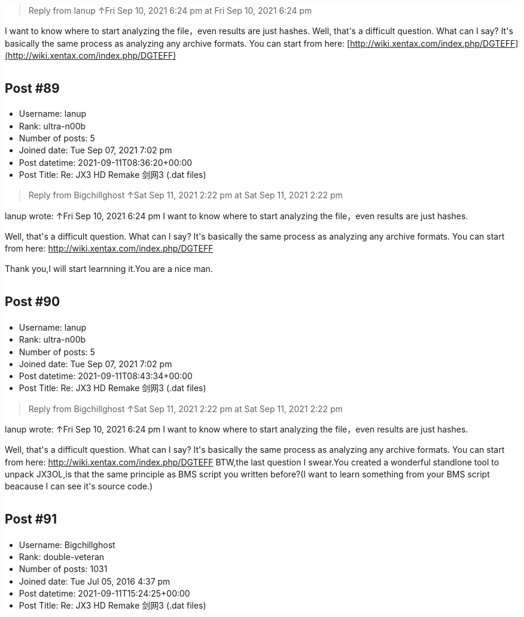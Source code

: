 > Reply from lanup ↑Fri Sep 10, 2021 6:24 pm at Fri Sep 10, 2021 6:24 pm
>
> 
I want to know where to start analyzing the file，even results are just hashes.
Well, that's a difficult question. What can I say? It's basically the same process as analyzing any archive formats. You can start from here:
[http://wiki.xentax.com/index.php/DGTEFF](http://wiki.xentax.com/index.php/DGTEFF)
## Post #89
- Username: lanup
- Rank: ultra-n00b
- Number of posts: 5
- Joined date: Tue Sep 07, 2021 7:02 pm
- Post datetime: 2021-09-11T08:36:20+00:00
- Post Title: Re: JX3 HD Remake 剑网3 (.dat files)

> Reply from Bigchillghost ↑Sat Sep 11, 2021 2:22 pm at Sat Sep 11, 2021 2:22 pm
>
> 
lanup wrote: ↑Fri Sep 10, 2021 6:24 pm
I want to know where to start analyzing the file，even results are just hashes.

Well, that's a difficult question. What can I say? It's basically the same process as analyzing any archive formats. You can start from here:
http://wiki.xentax.com/index.php/DGTEFF

Thank you,I will start learnning it.You are a nice man.
## Post #90
- Username: lanup
- Rank: ultra-n00b
- Number of posts: 5
- Joined date: Tue Sep 07, 2021 7:02 pm
- Post datetime: 2021-09-11T08:43:34+00:00
- Post Title: Re: JX3 HD Remake 剑网3 (.dat files)

> Reply from Bigchillghost ↑Sat Sep 11, 2021 2:22 pm at Sat Sep 11, 2021 2:22 pm
>
> 
lanup wrote: ↑Fri Sep 10, 2021 6:24 pm
I want to know where to start analyzing the file，even results are just hashes.

Well, that's a difficult question. What can I say? It's basically the same process as analyzing any archive formats. You can start from here:
http://wiki.xentax.com/index.php/DGTEFF
BTW,the last question I swear.You created a wonderful standlone tool to unpack JX3OL,is that the same principle as BMS script you written before?(I want to learn something from your BMS script beacause I can see it's source code.)
## Post #91
- Username: Bigchillghost
- Rank: double-veteran
- Number of posts: 1031
- Joined date: Tue Jul 05, 2016 4:37 pm
- Post datetime: 2021-09-11T15:24:25+00:00
- Post Title: Re: JX3 HD Remake 剑网3 (.dat files)
